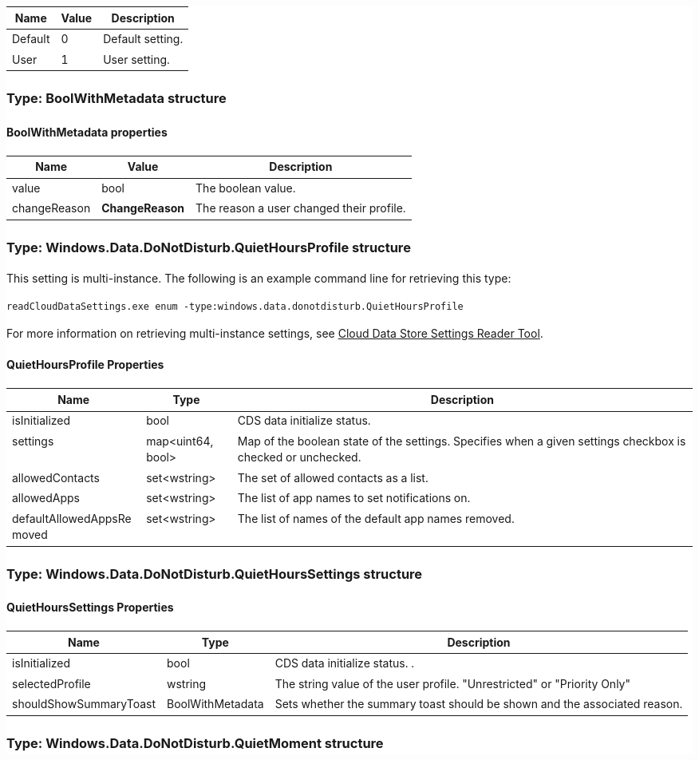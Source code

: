 | Name | Value | Description |
|------|-------|---------|
| Default | 0   | Default setting. |
| User | 1  | User setting.  |

### Type: BoolWithMetadata structure

#### BoolWithMetadata properties

| Name | Value | Description |
|------|-------|---------|
| value  | bool   | The boolean value. |
| changeReason  | **ChangeReason**  | The reason a user changed their profile.|

### Type: Windows.Data.DoNotDisturb.QuietHoursProfile structure

This setting is multi-instance. The following is an example command line for retrieving this type:

`readCloudDataSettings.exe enum -type:windows.data.donotdisturb.QuietHoursProfile`

For more information on retrieving multi-instance settings, see [Cloud Data Store Settings Reader Tool](readclouddatasettings-exe.md).

#### QuietHoursProfile Properties

| Name | Type | Description |
|------|------|-------------|
| isInitialized | bool | CDS data initialize status.  |
| settings | map&lt;uint64, bool&gt; | Map of the boolean state of the settings. Specifies when a given settings checkbox is checked or unchecked. |
| allowedContacts | set&lt;wstring&gt; | The set of allowed contacts as a list. |
| allowedApps | set&lt;wstring&gt; | The list of app names to set notifications on. |
| defaultAllowedAppsRemoved | set&lt;wstring&gt; | The list of names of the default app names removed. |

### Type: Windows.Data.DoNotDisturb.QuietHoursSettings structure

#### QuietHoursSettings Properties

| Name | Type | Description |
|------|------|-------------|
| isInitialized | bool | CDS data initialize status. . |
| selectedProfile | wstring | The string value of the user profile. "Unrestricted" or "Priority Only"   |
| shouldShowSummaryToast | BoolWithMetadata | Sets whether the summary toast should be shown and the associated reason. |

### Type: Windows.Data.DoNotDisturb.QuietMoment structure
